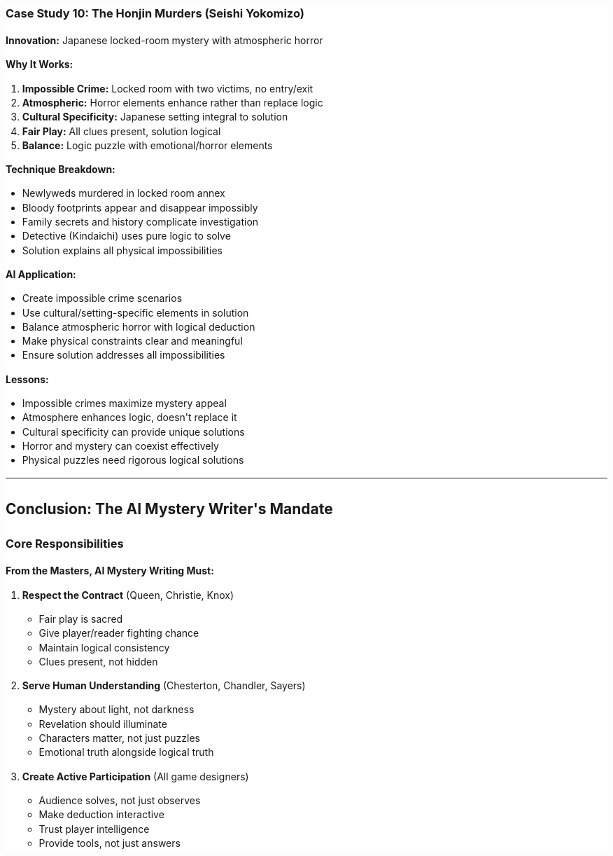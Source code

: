 
### Case Study 10: The Honjin Murders (Seishi Yokomizo)

**Innovation:** Japanese locked-room mystery with atmospheric horror

**Why It Works:**
1. **Impossible Crime:** Locked room with two victims, no entry/exit
2. **Atmospheric:** Horror elements enhance rather than replace logic
3. **Cultural Specificity:** Japanese setting integral to solution
4. **Fair Play:** All clues present, solution logical
5. **Balance:** Logic puzzle with emotional/horror elements

**Technique Breakdown:**
- Newlyweds murdered in locked room annex
- Bloody footprints appear and disappear impossibly
- Family secrets and history complicate investigation
- Detective (Kindaichi) uses pure logic to solve
- Solution explains all physical impossibilities

**AI Application:**
- Create impossible crime scenarios
- Use cultural/setting-specific elements in solution
- Balance atmospheric horror with logical deduction
- Make physical constraints clear and meaningful
- Ensure solution addresses all impossibilities

**Lessons:**
- Impossible crimes maximize mystery appeal
- Atmosphere enhances logic, doesn't replace it
- Cultural specificity can provide unique solutions
- Horror and mystery can coexist effectively
- Physical puzzles need rigorous logical solutions

---

## Conclusion: The AI Mystery Writer's Mandate

### Core Responsibilities

**From the Masters, AI Mystery Writing Must:**

1. **Respect the Contract** (Queen, Christie, Knox)
   - Fair play is sacred
   - Give player/reader fighting chance
   - Maintain logical consistency
   - Clues present, not hidden

2. **Serve Human Understanding** (Chesterton, Chandler, Sayers)
   - Mystery about light, not darkness
   - Revelation should illuminate
   - Characters matter, not just puzzles
   - Emotional truth alongside logical truth

3. **Create Active Participation** (All game designers)
   - Audience solves, not just observes
   - Make deduction interactive
   - Trust player intelligence
   - Provide tools, not just answers
